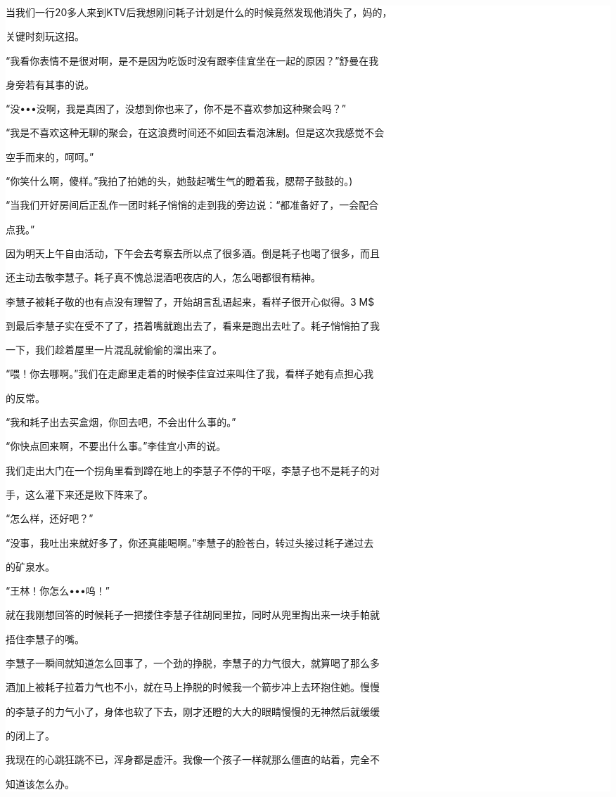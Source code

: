 当我们一行20多人来到KTV后我想刚问耗子计划是什么的时候竟然发现他消失了，妈的，

关键时刻玩这招。

“我看你表情不是很对啊，是不是因为吃饭时没有跟李佳宜坐在一起的原因？”舒曼在我

身旁若有其事的说。

“没•••没啊，我是真困了，没想到你也来了，你不是不喜欢参加这种聚会吗？”

“我是不喜欢这种无聊的聚会，在这浪费时间还不如回去看泡沫剧。但是这次我感觉不会

空手而来的，呵呵。”

“你笑什么啊，傻样。”我拍了拍她的头，她鼓起嘴生气的瞪着我，腮帮子鼓鼓的。)

“当我们开好房间后正乱作一团时耗子悄悄的走到我的旁边说：“都准备好了，一会配合

点我。”

因为明天上午自由活动，下午会去考察去所以点了很多酒。倒是耗子也喝了很多，而且

还主动去敬李慧子。耗子真不愧总混酒吧夜店的人，怎么喝都很有精神。

李慧子被耗子敬的也有点没有理智了，开始胡言乱语起来，看样子很开心似得。3 M$

到最后李慧子实在受不了了，捂着嘴就跑出去了，看来是跑出去吐了。耗子悄悄拍了我

一下，我们趁着屋里一片混乱就偷偷的溜出来了。

“喂！你去哪啊。”我们在走廊里走着的时候李佳宜过来叫住了我，看样子她有点担心我

的反常。

“我和耗子出去买盒烟，你回去吧，不会出什么事的。”

“你快点回来啊，不要出什么事。”李佳宜小声的说。

我们走出大门在一个拐角里看到蹲在地上的李慧子不停的干呕，李慧子也不是耗子的对

手，这么灌下来还是败下阵来了。

“怎么样，还好吧？”

“没事，我吐出来就好多了，你还真能喝啊。”李慧子的脸苍白，转过头接过耗子递过去

的矿泉水。

“王林！你怎么•••呜！”

就在我刚想回答的时候耗子一把搂住李慧子往胡同里拉，同时从兜里掏出来一块手帕就

捂住李慧子的嘴。

李慧子一瞬间就知道怎么回事了，一个劲的挣脱，李慧子的力气很大，就算喝了那么多

酒加上被耗子拉着力气也不小，就在马上挣脱的时候我一个箭步冲上去环抱住她。慢慢

的李慧子的力气小了，身体也软了下去，刚才还瞪的大大的眼睛慢慢的无神然后就缓缓

的闭上了。

我现在的心跳狂跳不已，浑身都是虚汗。我像一个孩子一样就那么僵直的站着，完全不

知道该怎么办。
